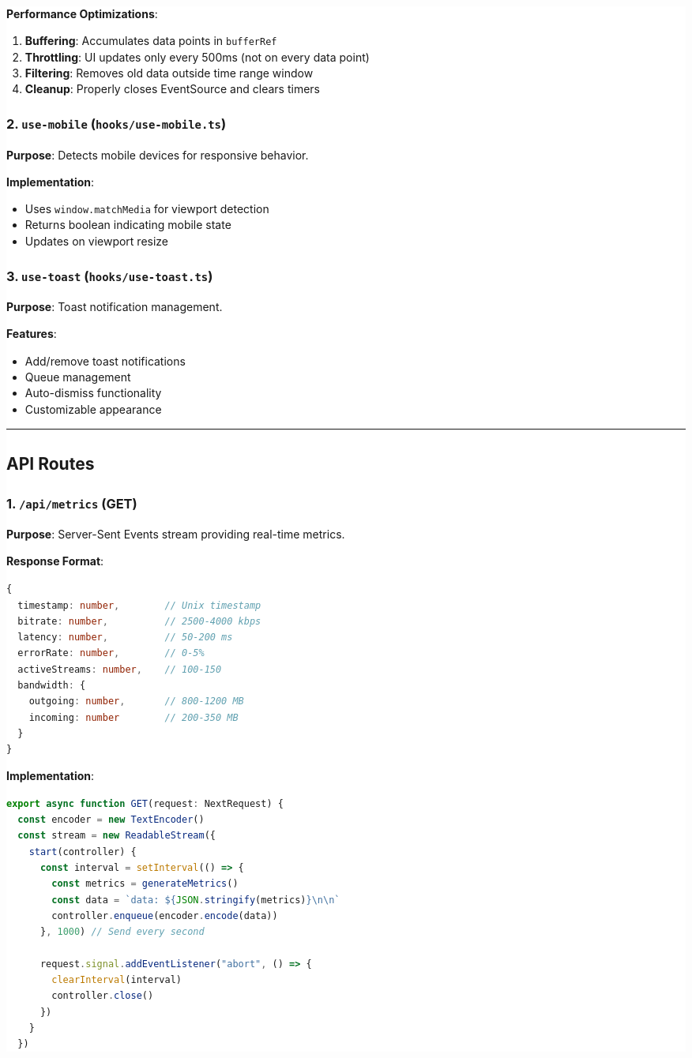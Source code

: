 **Performance Optimizations**:
1. **Buffering**: Accumulates data points in `bufferRef`
2. **Throttling**: UI updates only every 500ms (not on every data point)
3. **Filtering**: Removes old data outside time range window
4. **Cleanup**: Properly closes EventSource and clears timers

### 2. `use-mobile` (`hooks/use-mobile.ts`)

**Purpose**: Detects mobile devices for responsive behavior.

**Implementation**:
- Uses `window.matchMedia` for viewport detection
- Returns boolean indicating mobile state
- Updates on viewport resize

### 3. `use-toast` (`hooks/use-toast.ts`)

**Purpose**: Toast notification management.

**Features**:
- Add/remove toast notifications
- Queue management
- Auto-dismiss functionality
- Customizable appearance

---

## API Routes

### 1. `/api/metrics` (GET)

**Purpose**: Server-Sent Events stream providing real-time metrics.

**Response Format**:
```typescript
{
  timestamp: number,        // Unix timestamp
  bitrate: number,          // 2500-4000 kbps
  latency: number,          // 50-200 ms
  errorRate: number,        // 0-5%
  activeStreams: number,    // 100-150
  bandwidth: {
    outgoing: number,       // 800-1200 MB
    incoming: number        // 200-350 MB
  }
}
```

**Implementation**:
```typescript
export async function GET(request: NextRequest) {
  const encoder = new TextEncoder()
  const stream = new ReadableStream({
    start(controller) {
      const interval = setInterval(() => {
        const metrics = generateMetrics()
        const data = `data: ${JSON.stringify(metrics)}\n\n`
        controller.enqueue(encoder.encode(data))
      }, 1000) // Send every second
      
      request.signal.addEventListener("abort", () => {
        clearInterval(interval)
        controller.close()
      })
    }
  })
```